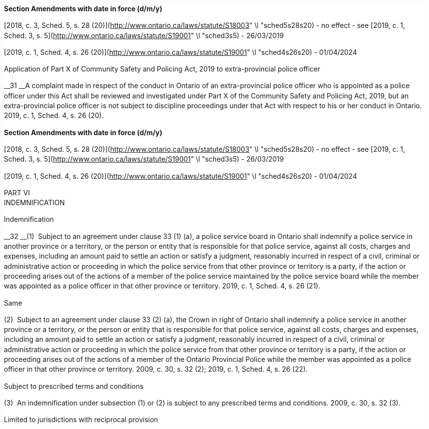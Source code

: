 __Section Amendments with date in force \(d/m/y\)__

[2018, c\. 3, Sched\. 5, s\. 28 \(20\)](http://www.ontario.ca/laws/statute/S18003" \l "sched5s28s20) \- no effect \- see [2019, c\. 1, Sched\. 3, s\. 5](http://www.ontario.ca/laws/statute/S19001" \l "sched3s5) \- 26/03/2019

[2019, c\. 1, Sched\. 4, s\. 26 \(20\)](http://www.ontario.ca/laws/statute/S19001" \l "sched4s26s20) \- 01/04/2024

Application of Part X of Community Safety and Policing Act, 2019 to extra\-provincial police officer

<a id="BK49"></a>__31 __A complaint made in respect of the conduct in Ontario of an extra\-provincial police officer who is appointed as a police officer under this Act shall be reviewed and investigated under Part X of the Community Safety and Policing Act, 2019, but an extra\-provincial police officer is not subject to discipline proceedings under that Act with respect to his or her conduct in Ontario\. 2019, c\. 1, Sched\. 4, s\. 26 \(20\)\.

__Section Amendments with date in force \(d/m/y\)__

[2018, c\. 3, Sched\. 5, s\. 28 \(20\)](http://www.ontario.ca/laws/statute/S18003" \l "sched5s28s20) \- no effect \- see [2019, c\. 1, Sched\. 3, s\. 5](http://www.ontario.ca/laws/statute/S19001" \l "sched3s5) \- 26/03/2019

[2019, c\. 1, Sched\. 4, s\. 26 \(20\)](http://www.ontario.ca/laws/statute/S19001" \l "sched4s26s20) \- 01/04/2024

<a id="BK50"></a>PART VI  
INDEMNIFICATION

Indemnification

<a id="BK51"></a>__32 __\(1\)  Subject to an agreement under clause 33 \(1\) \(a\), a police service board in Ontario shall indemnify a police service in another province or a territory, or the person or entity that is responsible for that police service, against all costs, charges and expenses, including an amount paid to settle an action or satisfy a judgment, reasonably incurred in respect of a civil, criminal or administrative action or proceeding in which the police service from that other province or territory is a party, if the action or proceeding arises out of the actions of a member of the police service maintained by the police service board while the member was appointed as a police officer in that other province or territory\. 2019, c\. 1, Sched\. 4, s\. 26 \(21\)\.

Same

\(2\)  Subject to an agreement under clause 33 \(2\) \(a\), the Crown in right of Ontario shall indemnify a police service in another province or a territory, or the person or entity that is responsible for that police service, against all costs, charges and expenses, including an amount paid to settle an action or satisfy a judgment, reasonably incurred in respect of a civil, criminal or administrative action or proceeding in which the police service from that other province or territory is a party, if the action or proceeding arises out of the actions of a member of the Ontario Provincial Police while the member was appointed as a police officer in that other province or territory\.  2009, c\. 30, s\. 32 \(2\); 2019, c\. 1, Sched\. 4, s\. 26 \(22\)\.

Subject to prescribed terms and conditions

\(3\)  An indemnification under subsection \(1\) or \(2\) is subject to any prescribed terms and conditions\.  2009, c\. 30, s\. 32 \(3\)\.

Limited to jurisdictions with reciprocal provision
